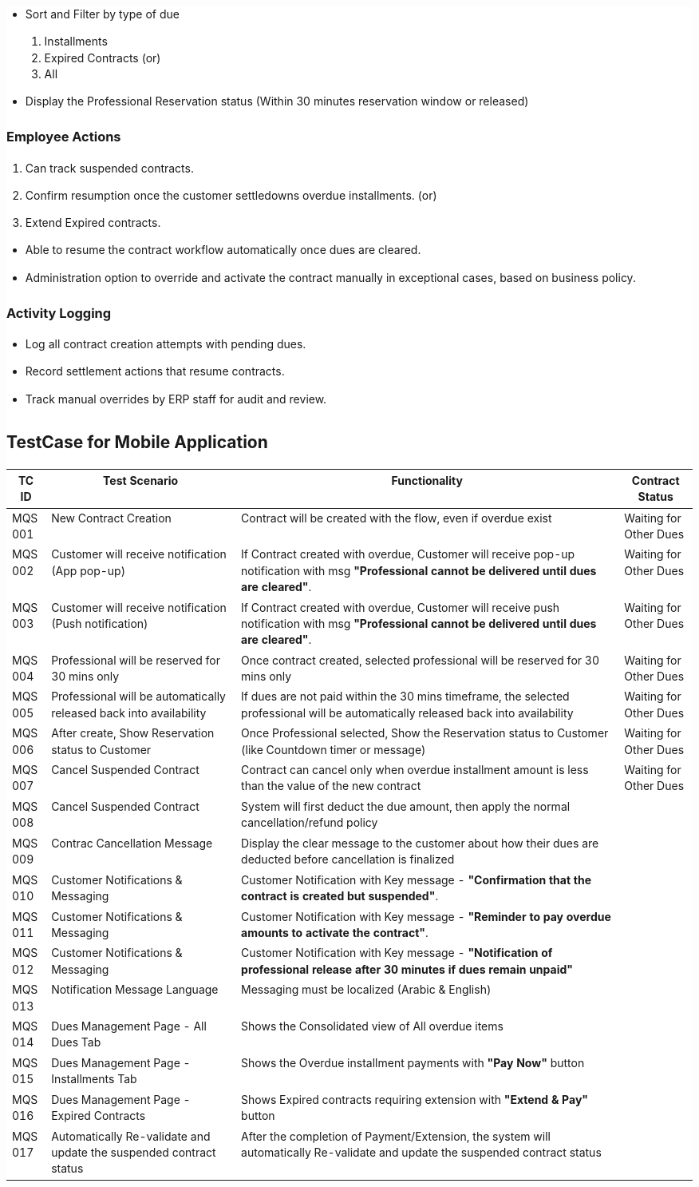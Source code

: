   - Sort and Filter by type of due

    1. Installments
    2. Expired Contracts (or)
    3. All

  - Display the Professional Reservation status (Within 30 minutes reservation window or released)

### Employee Actions

  1. Can track suspended contracts.

  2. Confirm resumption once the customer settledowns overdue installments. (or)

  3. Extend Expired contracts.

  - Able to resume the contract workflow automatically once dues are cleared.

  - Administration option to override and activate the contract manually in exceptional cases, based on business policy.

### Activity Logging

  - Log all contract creation attempts with pending dues.

  - Record settlement actions that resume contracts.

  - Track manual overrides by ERP staff for audit and review.

## TestCase for Mobile Application

| TC ID | Test Scenario | Functionality | Contract Status |
| ----- | ------------- | ------------- | ------ |
| MQS001 | New Contract Creation | Contract will be created with the flow, even if overdue exist | Waiting for Other Dues |
| MQS002 | Customer will receive notification (App pop-up) | If Contract created with overdue, Customer will receive pop-up notification with msg **"Professional cannot be delivered until dues are cleared"**. | Waiting for Other Dues |
| MQS003 | Customer will receive notification (Push notification) | If Contract created with overdue, Customer will receive push notification with msg **"Professional cannot be delivered until dues are cleared"**. | Waiting for Other Dues |
| MQS004 | Professional will be reserved for 30 mins only | Once contract created, selected professional will be reserved for 30 mins only | Waiting for Other Dues |
| MQS005 | Professional will be automatically released back into availability | If dues are not paid within the 30 mins timeframe, the selected professional will be automatically released back into availability | Waiting for Other Dues |
| MQS006 | After create, Show Reservation status to Customer | Once Professional selected, Show the Reservation status to Customer (like Countdown timer or message) | Waiting for Other Dues |
| MQS007 | Cancel Suspended Contract | Contract can cancel only when overdue installment amount is less than the value of the new contract | Waiting for Other Dues |
| MQS008 | Cancel Suspended Contract | System will first deduct the due amount, then apply the normal cancellation/refund policy |  |
| MQS009 | Contrac Cancellation Message | Display the clear message to the customer about how their dues are deducted before cancellation is finalized |  |
| MQS010 | Customer Notifications & Messaging | Customer Notification with Key message - **"Confirmation that the contract is created but suspended"**. |  |
| MQS011 | Customer Notifications & Messaging | Customer Notification with Key message - **"Reminder to pay overdue amounts to activate the contract"**. |  |
| MQS012 | Customer Notifications & Messaging | Customer Notification with Key message - **"Notification of professional release after 30 minutes if dues remain unpaid"** |  |
| MQS013 | Notification Message Language | Messaging must be localized (Arabic & English) |  |
| MQS014 | Dues Management Page - All Dues Tab | Shows the Consolidated view of All overdue items |  |
| MQS015 | Dues Management Page - Installments Tab | Shows the Overdue installment payments with **"Pay Now"** button |  |
| MQS016 | Dues Management Page - Expired Contracts | Shows Expired contracts requiring extension with **"Extend & Pay"** button |  |
| MQS017 | Automatically Re-validate and update the suspended contract status | After the completion of Payment/Extension, the system will automatically Re-validate and update the suspended contract status |  |
